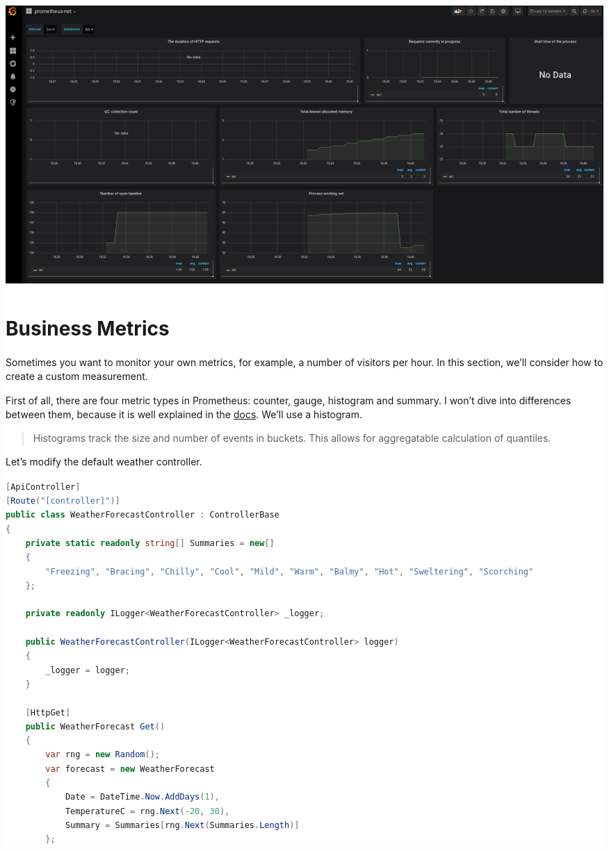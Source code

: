 ![Graphana charts](/assets/images/2019-11-02-asp-net-core-metrics/graphana-charts.png)

# Business Metrics
Sometimes you want to monitor your own metrics, for example, a number of visitors per hour. In this section, we’ll consider how to create a custom measurement.

First  of all, there are four metric types in Prometheus: counter, gauge, histogram and summary. I won’t dive into differences between them, because it is well explained in the [docs](https://prometheus.io/docs/concepts/metric_types/). We’ll use a histogram.

> Histograms track the size and number of events in buckets. This allows for aggregatable calculation of quantiles.

Let’s modify the default weather controller.

```csharp
[ApiController]
[Route("[controller]")]
public class WeatherForecastController : ControllerBase
{
    private static readonly string[] Summaries = new[]
    {
        "Freezing", "Bracing", "Chilly", "Cool", "Mild", "Warm", "Balmy", "Hot", "Sweltering", "Scorching"
    };

    private readonly ILogger<WeatherForecastController> _logger;

    public WeatherForecastController(ILogger<WeatherForecastController> logger)
    {
        _logger = logger;
    }

    [HttpGet]
    public WeatherForecast Get()
    {
        var rng = new Random();
        var forecast = new WeatherForecast
        {
            Date = DateTime.Now.AddDays(1),
            TemperatureC = rng.Next(-20, 30),
            Summary = Summaries[rng.Next(Summaries.Length)]
        };

```